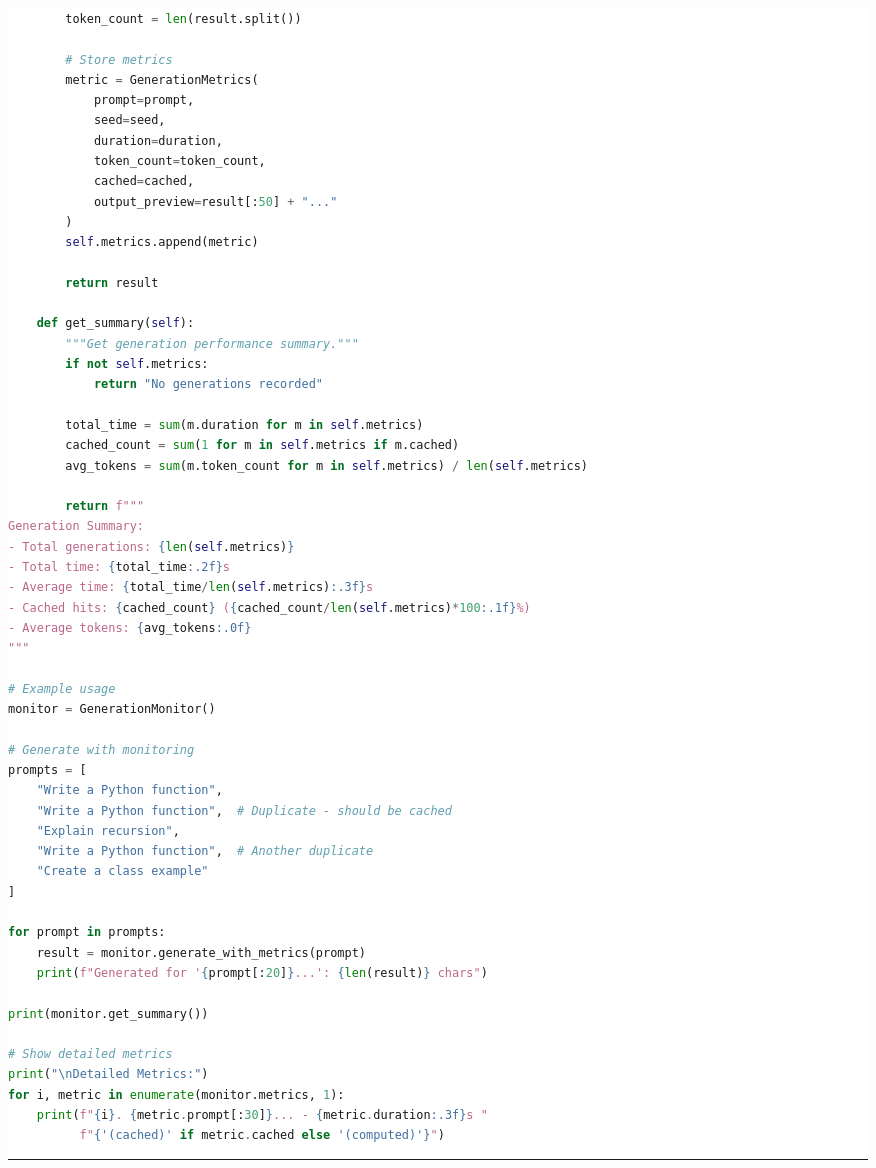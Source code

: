 ```python
        token_count = len(result.split())
        
        # Store metrics
        metric = GenerationMetrics(
            prompt=prompt,
            seed=seed,
            duration=duration,
            token_count=token_count,
            cached=cached,
            output_preview=result[:50] + "..."
        )
        self.metrics.append(metric)
        
        return result
    
    def get_summary(self):
        """Get generation performance summary."""
        if not self.metrics:
            return "No generations recorded"
        
        total_time = sum(m.duration for m in self.metrics)
        cached_count = sum(1 for m in self.metrics if m.cached)
        avg_tokens = sum(m.token_count for m in self.metrics) / len(self.metrics)
        
        return f"""
Generation Summary:
- Total generations: {len(self.metrics)}
- Total time: {total_time:.2f}s
- Average time: {total_time/len(self.metrics):.3f}s
- Cached hits: {cached_count} ({cached_count/len(self.metrics)*100:.1f}%)
- Average tokens: {avg_tokens:.0f}
"""

# Example usage
monitor = GenerationMonitor()

# Generate with monitoring
prompts = [
    "Write a Python function",
    "Write a Python function",  # Duplicate - should be cached
    "Explain recursion",
    "Write a Python function",  # Another duplicate
    "Create a class example"
]

for prompt in prompts:
    result = monitor.generate_with_metrics(prompt)
    print(f"Generated for '{prompt[:20]}...': {len(result)} chars")

print(monitor.get_summary())

# Show detailed metrics
print("\nDetailed Metrics:")
for i, metric in enumerate(monitor.metrics, 1):
    print(f"{i}. {metric.prompt[:30]}... - {metric.duration:.3f}s "
          f"{'(cached)' if metric.cached else '(computed)'}")
```

---